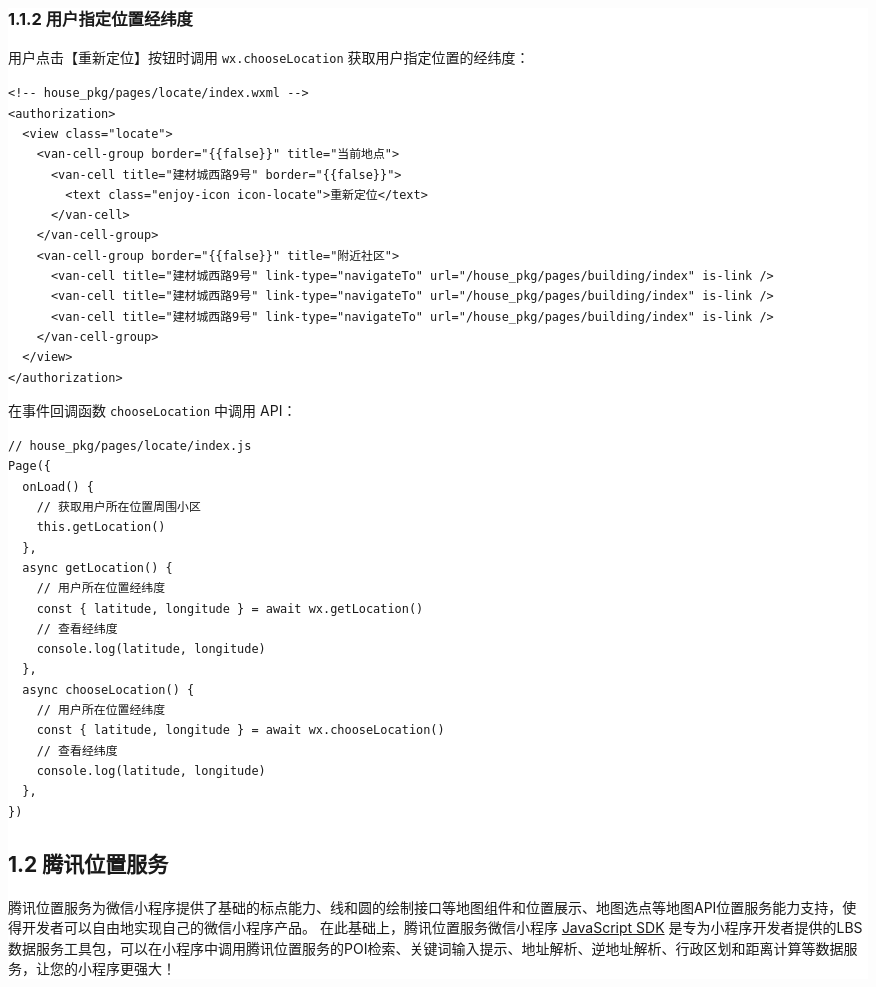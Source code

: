### 1.1.2 用户指定位置经纬度

用户点击【重新定位】按钮时调用 `wx.chooseLocation` 获取用户指定位置的经纬度：

```xml{6}
<!-- house_pkg/pages/locate/index.wxml -->
<authorization>
  <view class="locate">
    <van-cell-group border="{{false}}" title="当前地点">
      <van-cell title="建材城西路9号" border="{{false}}">
        <text class="enjoy-icon icon-locate">重新定位</text>
      </van-cell>
    </van-cell-group>
    <van-cell-group border="{{false}}" title="附近社区">
      <van-cell title="建材城西路9号" link-type="navigateTo" url="/house_pkg/pages/building/index" is-link />
      <van-cell title="建材城西路9号" link-type="navigateTo" url="/house_pkg/pages/building/index" is-link />
      <van-cell title="建材城西路9号" link-type="navigateTo" url="/house_pkg/pages/building/index" is-link />
    </van-cell-group>
  </view>
</authorization>
```

在事件回调函数 `chooseLocation` 中调用 API：

```javascript{13-18}
// house_pkg/pages/locate/index.js
Page({
  onLoad() {
    // 获取用户所在位置周围小区
    this.getLocation()
  },
  async getLocation() {
    // 用户所在位置经纬度
    const { latitude, longitude } = await wx.getLocation()
    // 查看经纬度
    console.log(latitude, longitude)
  },
  async chooseLocation() {
    // 用户所在位置经纬度
    const { latitude, longitude } = await wx.chooseLocation()
    // 查看经纬度
    console.log(latitude, longitude)
  },
})
```

## 1.2 腾讯位置服务

腾讯位置服务为微信小程序提供了基础的标点能力、线和圆的绘制接口等地图组件和位置展示、地图选点等地图API位置服务能力支持，使得开发者可以自由地实现自己的微信小程序产品。 在此基础上，腾讯位置服务微信小程序 [JavaScript SDK](https://lbs.qq.com/miniProgram/jsSdk/jsSdkGuide/jsSdkOverview) 是专为小程序开发者提供的LBS数据服务工具包，可以在小程序中调用腾讯位置服务的POI检索、关键词输入提示、地址解析、逆地址解析、行政区划和距离计算等数据服务，让您的小程序更强大！
